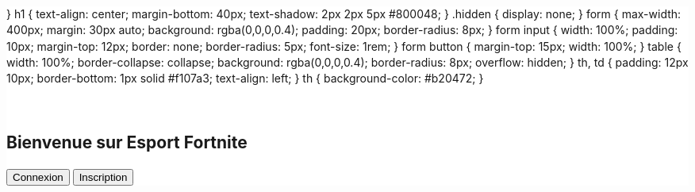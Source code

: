   }
  h1 {
    text-align: center;
    margin-bottom: 40px;
    text-shadow: 2px 2px 5px #800048;
  }
  .hidden {
    display: none;
  }
  form {
    max-width: 400px;
    margin: 30px auto;
    background: rgba(0,0,0,0.4);
    padding: 20px;
    border-radius: 8px;
  }
  form input {
    width: 100%;
    padding: 10px;
    margin-top: 12px;
    border: none;
    border-radius: 5px;
    font-size: 1rem;
  }
  form button {
    margin-top: 15px;
    width: 100%;
  }
  table {
    width: 100%;
    border-collapse: collapse;
    background: rgba(0,0,0,0.4);
    border-radius: 8px;
    overflow: hidden;
  }
  th, td {
    padding: 12px 10px;
    border-bottom: 1px solid #f107a3;
    text-align: left;
  }
  th {
    background-color: #b20472;
  }
</style>
</head>
<body>

<header id="header">
  
</header>

<main>
  <section id="homePage">
    <h1>Bienvenue sur Esport Fortnite</h1>
    <button class="btn" id="showLogin">Connexion</button>
    <button class="btn" id="showRegister">Inscription</button>
  </section>
